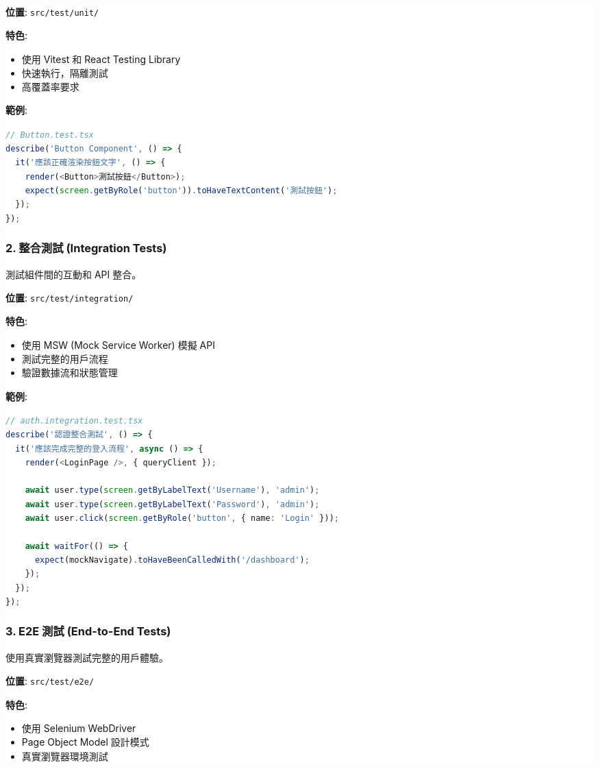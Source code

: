 **位置**: `src/test/unit/`

**特色**:
- 使用 Vitest 和 React Testing Library
- 快速執行，隔離測試
- 高覆蓋率要求

**範例**:
```typescript
// Button.test.tsx
describe('Button Component', () => {
  it('應該正確渲染按鈕文字', () => {
    render(<Button>測試按鈕</Button>);
    expect(screen.getByRole('button')).toHaveTextContent('測試按鈕');
  });
});
```

### 2. 整合測試 (Integration Tests)

測試組件間的互動和 API 整合。

**位置**: `src/test/integration/`

**特色**:
- 使用 MSW (Mock Service Worker) 模擬 API
- 測試完整的用戶流程
- 驗證數據流和狀態管理

**範例**:
```typescript
// auth.integration.test.tsx
describe('認證整合測試', () => {
  it('應該完成完整的登入流程', async () => {
    render(<LoginPage />, { queryClient });
    
    await user.type(screen.getByLabelText('Username'), 'admin');
    await user.type(screen.getByLabelText('Password'), 'admin');
    await user.click(screen.getByRole('button', { name: 'Login' }));
    
    await waitFor(() => {
      expect(mockNavigate).toHaveBeenCalledWith('/dashboard');
    });
  });
});
```

### 3. E2E 測試 (End-to-End Tests)

使用真實瀏覽器測試完整的用戶體驗。

**位置**: `src/test/e2e/`

**特色**:
- 使用 Selenium WebDriver
- Page Object Model 設計模式
- 真實瀏覽器環境測試

